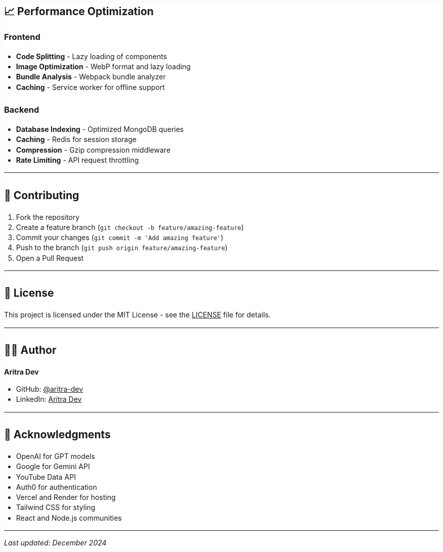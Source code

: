 ## 📈 Performance Optimization

### Frontend
- **Code Splitting** - Lazy loading of components
- **Image Optimization** - WebP format and lazy loading
- **Bundle Analysis** - Webpack bundle analyzer
- **Caching** - Service worker for offline support

### Backend
- **Database Indexing** - Optimized MongoDB queries
- **Caching** - Redis for session storage
- **Compression** - Gzip compression middleware
- **Rate Limiting** - API request throttling

---

## 🤝 Contributing

1. Fork the repository
2. Create a feature branch (`git checkout -b feature/amazing-feature`)
3. Commit your changes (`git commit -m 'Add amazing feature'`)
4. Push to the branch (`git push origin feature/amazing-feature`)
5. Open a Pull Request

---

## 📝 License

This project is licensed under the MIT License - see the [LICENSE](LICENSE) file for details.

---

## 👨‍💻 Author

**Aritra Dev**
- GitHub: [@aritra-dev](https://github.com/aritra-dev)
- LinkedIn: [Aritra Dev](https://linkedin.com/in/aritra-dev)

---

## 🙏 Acknowledgments

- OpenAI for GPT models
- Google for Gemini API
- YouTube Data API
- Auth0 for authentication
- Vercel and Render for hosting
- Tailwind CSS for styling
- React and Node.js communities

---

*Last updated: December 2024*
